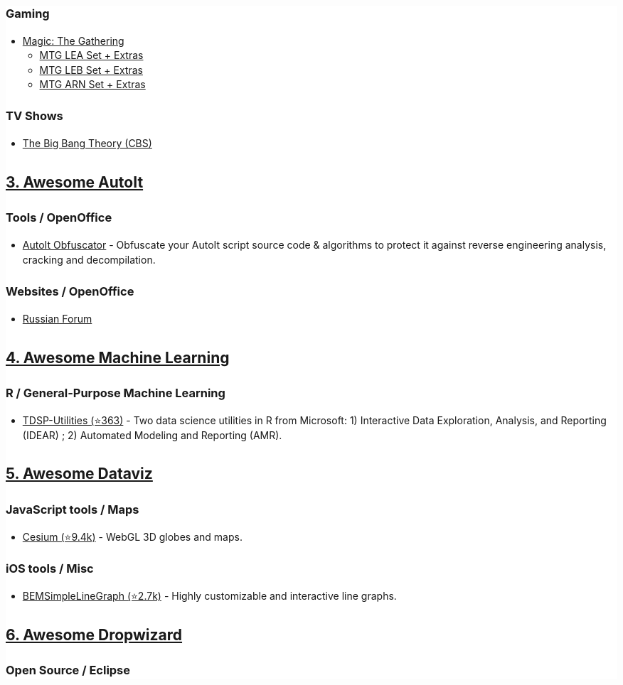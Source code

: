 ### Gaming

*   [Magic: The Gathering](http://magic.wizards.com)
    *   [MTG LEA Set + Extras](https://mtgjson.com/json/LEA-x.json)
    *   [MTG LEB Set + Extras](https://mtgjson.com/json/LEB-x.json)
    *   [MTG ARN Set + Extras](https://mtgjson.com/json/ARN-x.json)

### TV Shows

*   [The Big Bang Theory (CBS)](http://api.tvmaze.com/singlesearch/shows?q=big-bang-theory\&embed=episodes)

## [3. Awesome AutoIt](/content/J2TEAM/awesome-AutoIt/README.md)

### Tools / OpenOffice

*   [AutoIt Obfuscator](https://www.pelock.com/products/autoit-obfuscator) - Obfuscate your AutoIt script source code & algorithms to protect it against reverse engineering analysis, cracking and decompilation.

### Websites / OpenOffice

*   [Russian Forum](http://autoit-script.ru/)

## [4. Awesome Machine Learning](/content/josephmisiti/awesome-machine-learning/README.md)

### R / General-Purpose Machine Learning

*   [TDSP-Utilities (⭐363)](https://github.com/Azure/Azure-TDSP-Utilities) - Two data science utilities in R from Microsoft: 1) Interactive Data Exploration, Analysis, and Reporting (IDEAR) ; 2) Automated Modeling and Reporting (AMR).

## [5. Awesome Dataviz](/content/javierluraschi/awesome-dataviz/README.md)

### JavaScript tools / Maps

*   [Cesium (⭐9.4k)](https://github.com/AnalyticalGraphicsInc/cesium) - WebGL 3D globes and maps.

### iOS tools / Misc

*   [BEMSimpleLineGraph (⭐2.7k)](https://github.com/Boris-Em/BEMSimpleLineGraph) - Highly customizable and interactive line graphs.

## [6. Awesome Dropwizard](/content/stve/awesome-dropwizard/README.md)

### Open Source / Eclipse
